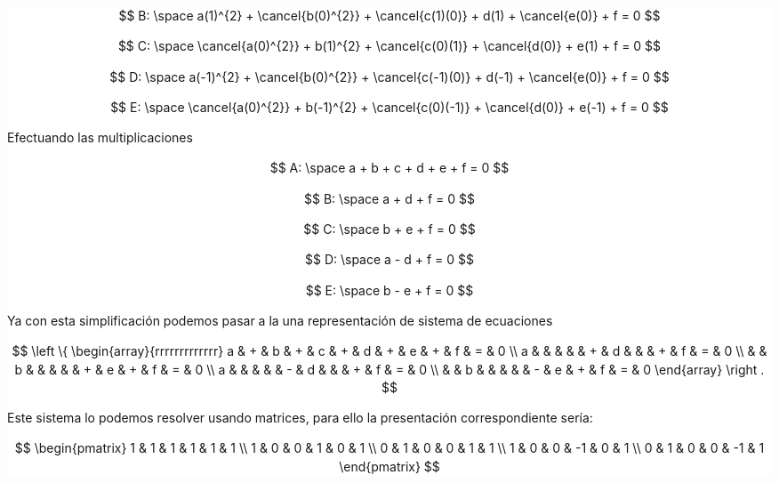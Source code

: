 $$
B: \space a(1)^{2} + \cancel{b(0)^{2}} + \cancel{c(1)(0)} + d(1) + \cancel{e(0)} + f = 0
$$

$$
C: \space \cancel{a(0)^{2}} + b(1)^{2} + \cancel{c(0)(1)} + \cancel{d(0)} + e(1) + f = 0
$$

$$
D: \space a(-1)^{2} + \cancel{b(0)^{2}} + \cancel{c(-1)(0)} + d(-1) + \cancel{e(0)} + f = 0
$$

$$
E: \space \cancel{a(0)^{2}} + b(-1)^{2} + \cancel{c(0)(-1)} + \cancel{d(0)} + e(-1) + f = 0
$$

Efectuando las multiplicaciones

$$
A: \space a + b + c + d + e + f = 0
$$

$$
B: \space a + d + f = 0
$$

$$
C: \space b + e + f = 0
$$

$$
D: \space a - d + f = 0
$$

$$
E: \space b - e + f = 0
$$

Ya con esta simplificación podemos pasar a la una representación de sistema de ecuaciones

$$
\left \{
    \begin{array}{rrrrrrrrrrrrr}
        a & + & b & + & c & + & d & + & e & + & f & = & 0 \\
        a &  &  &  &  & + & d &  &  & + & f & = & 0 \\
        &  & b &  &  &  &  & + & e & + & f & = & 0 \\
        a &  &  &  &  & - & d &  &  & + & f & = & 0 \\
        &  & b &  &  &  &  & - & e & + & f & = & 0
    \end{array}
\right .
$$

Este sistema lo podemos resolver usando matrices, para ello la presentación correspondiente sería:

$$
\begin{pmatrix}
    1 &  1 &  1 &  1 &  1 &  1 \\
    1 &  0 &  0 &  1 &  0 &  1 \\
    0 &  1 &  0 &  0 &  1 &  1 \\
    1 &  0 &  0 & -1 &  0 &  1 \\
    0 &  1 &  0 &  0 & -1 &  1
\end{pmatrix}
$$
